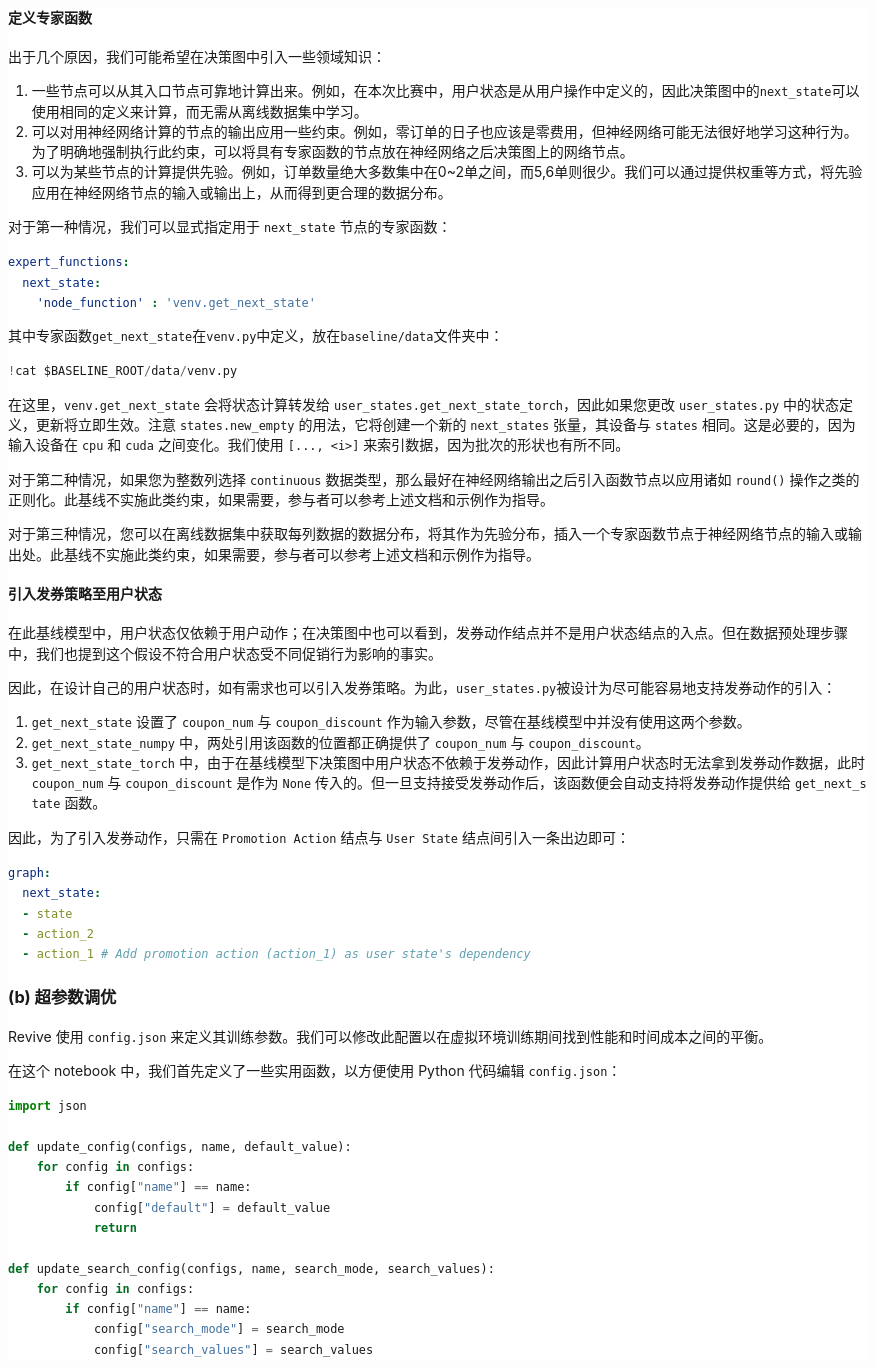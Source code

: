 #### 定义专家函数

出于几个原因，我们可能希望在决策图中引入一些领域知识：
1. 一些节点可以从其入口节点可靠地计算出来。例如，在本次比赛中，用户状态是从用户操作中定义的，因此决策图中的`next_state`可以使用相同的定义来计算，而无需从离线数据集中学习。
2. 可以对用神经网络计算的节点的输出应用一些约束。例如，零订单的日子也应该是零费用，但神经网络可能无法很好地学习这种行为。为了明确地强制执行此约束，可以将具有专家函数的节点放在神经网络之后决策图上的网络节点。
3. 可以为某些节点的计算提供先验。例如，订单数量绝大多数集中在0~2单之间，而5,6单则很少。我们可以通过提供权重等方式，将先验应用在神经网络节点的输入或输出上，从而得到更合理的数据分布。

对于第一种情况，我们可以显式指定用于 `next_state` 节点的专家函数：

```yaml
expert_functions:
  next_state:
    'node_function' : 'venv.get_next_state'
```


其中专家函数`get_next_state`在`venv.py`中定义，放在`baseline/data`文件夹中：

```python
!cat $BASELINE_ROOT/data/venv.py
```

在这里，`venv.get_next_state` 会将状态计算转发给 `user_states.get_next_state_torch`，因此如果您更改 `user_states.py` 中的状态定义，更新将立即生效。注意 `states.new_empty` 的用法，它将创建一个新的 `next_states` 张量，其设备与 `states` 相同。这是必要的，因为输入设备在 `cpu` 和 `cuda` 之间变化。我们使用 `[..., <i>]` 来索引数据，因为批次的形状也有所不同。

对于第二种情况，如果您为整数列选择 `continuous` 数据类型，那么最好在神经网络输出之后引入函数节点以应用诸如 `round()` 操作之类的正则化。此基线不实施此类约束，如果需要，参与者可以参考上述文档和示例作为指导。

对于第三种情况，您可以在离线数据集中获取每列数据的数据分布，将其作为先验分布，插入一个专家函数节点于神经网络节点的输入或输出处。此基线不实施此类约束，如果需要，参与者可以参考上述文档和示例作为指导。

#### 引入发券策略至用户状态

在此基线模型中，用户状态仅依赖于用户动作；在决策图中也可以看到，发券动作结点并不是用户状态结点的入点。但在数据预处理步骤中，我们也提到这个假设不符合用户状态受不同促销行为影响的事实。

因此，在设计自己的用户状态时，如有需求也可以引入发券策略。为此，`user_states.py`被设计为尽可能容易地支持发券动作的引入：
1. `get_next_state` 设置了 `coupon_num` 与 `coupon_discount` 作为输入参数，尽管在基线模型中并没有使用这两个参数。
2. `get_next_state_numpy` 中，两处引用该函数的位置都正确提供了 `coupon_num` 与 `coupon_discount`。
3. `get_next_state_torch` 中，由于在基线模型下决策图中用户状态不依赖于发券动作，因此计算用户状态时无法拿到发券动作数据，此时 `coupon_num` 与 `coupon_discount` 是作为 `None` 传入的。但一旦支持接受发券动作后，该函数便会自动支持将发券动作提供给 `get_next_state` 函数。

因此，为了引入发券动作，只需在 `Promotion Action` 结点与 `User State` 结点间引入一条出边即可：
```yaml
graph:
  next_state:
  - state
  - action_2
  - action_1 # Add promotion action (action_1) as user state's dependency
```

### (b) 超参数调优

Revive 使用 `config.json` 来定义其训练参数。我们可以修改此配置以在虚拟环境训练期间找到性能和时间成本之间的平衡。

在这个 notebook 中，我们首先定义了一些实用函数，以方便使用 Python 代码编辑 `config.json`：

```python
import json

def update_config(configs, name, default_value):
    for config in configs:
        if config["name"] == name:
            config["default"] = default_value
            return

def update_search_config(configs, name, search_mode, search_values):
    for config in configs:
        if config["name"] == name:
            config["search_mode"] = search_mode
            config["search_values"] = search_values
```
